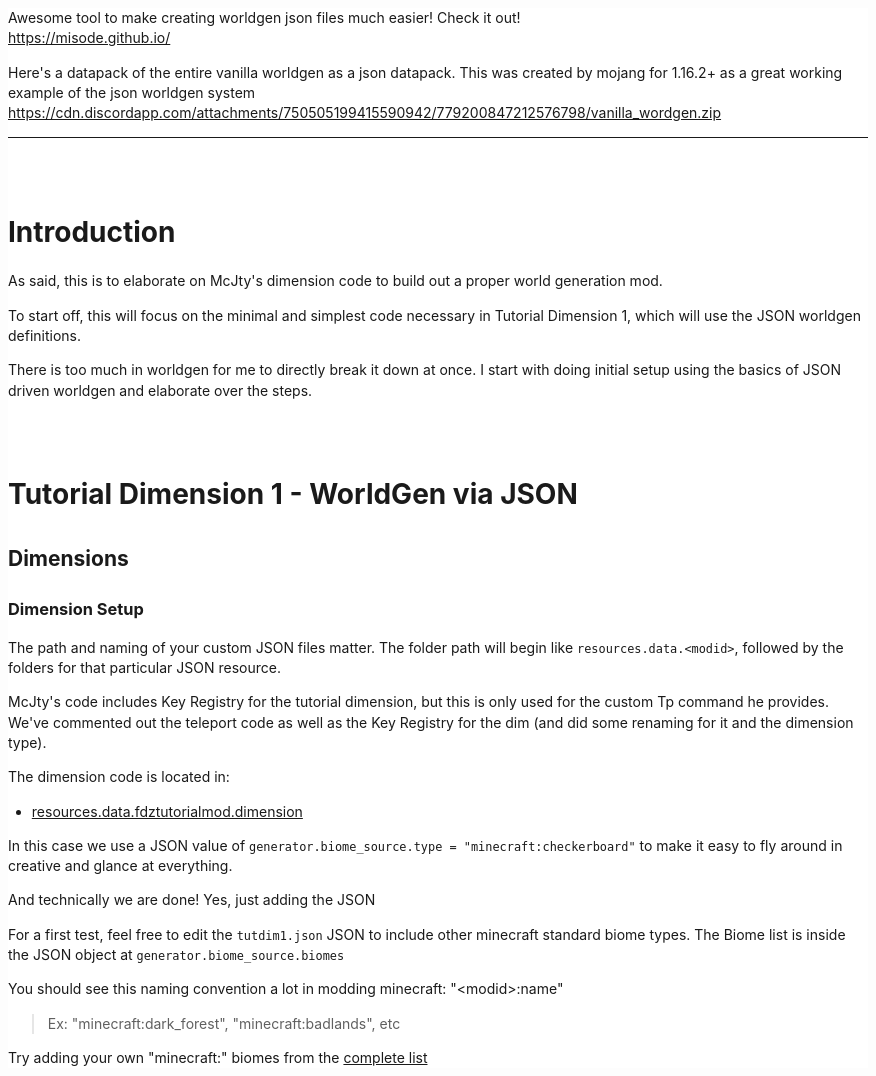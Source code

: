 Awesome tool to make creating worldgen json files much easier! Check it out!<br>
https://misode.github.io/

Here's a datapack of the entire vanilla worldgen as a json datapack. This was created by mojang for 1.16.2+ as a great working example of the json worldgen system<br>
https://cdn.discordapp.com/attachments/750505199415590942/779200847212576798/vanilla_wordgen.zip

<hr>

<br>

# Introduction

As said, this is to elaborate on McJty's dimension code to build out a proper world generation mod.

To start off, this will focus on the minimal and simplest code necessary in Tutorial Dimension 1, which will use the JSON worldgen definitions.


There is too much in worldgen for me to directly break it down at once.  I start with doing initial setup using the basics of JSON driven worldgen and elaborate over the steps.

<br>

# Tutorial Dimension 1 - WorldGen via JSON

## Dimensions

### **Dimension Setup**

The path and naming of your custom JSON files matter.  The folder path will begin like `resources.data.<modid>`, followed by the folders for that particular JSON resource.

McJty's code includes Key Registry for the tutorial dimension, but this is only used for the custom Tp command he provides.  We've commented out the teleport code as well as the Key Registry for the dim (and did some renaming for it and the dimension type).

The dimension code is located in:
* [resources.data.fdztutorialmod.dimension](https://github.com/gregorybloom/FDZTutorialMod/tree/main/src/main/resources/data/fdztutorialmod/dimension)

In this case we use a JSON value of `generator.biome_source.type = "minecraft:checkerboard"` to make it easy to fly around in creative and glance at everything.

And technically we are done!  Yes, just adding the JSON 
<br>

For a first test, feel free to edit the `tutdim1.json` JSON to include other minecraft standard biome types.  The Biome list is inside the JSON object at `generator.biome_source.biomes`

You should see this naming convention a lot in modding minecraft: "\<modid\>:name"

> Ex: "minecraft:dark_forest", "minecraft:badlands", etc

Try adding your own "minecraft:" biomes from the [complete list](https://github.com/gregorybloom/FDZTutorialMod/blob/main/readme/reference/biome_list.txt)
